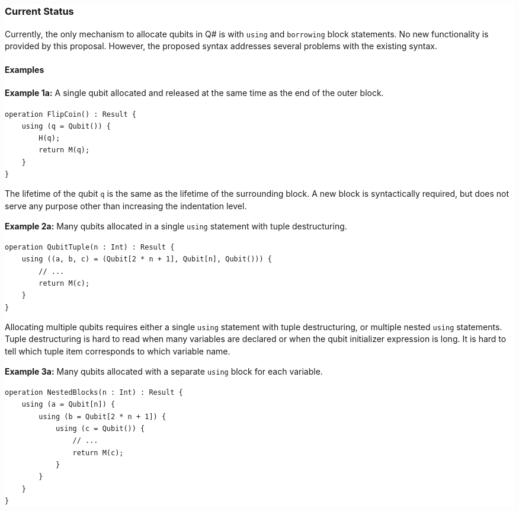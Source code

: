 ### Current Status

Currently, the only mechanism to allocate qubits in Q# is with `using` and `borrowing` block statements.
No new functionality is provided by this proposal.
However, the proposed syntax addresses several problems with the existing syntax.

#### Examples

**Example 1a:** A single qubit allocated and released at the same time as the end of the outer block.

```qsharp
operation FlipCoin() : Result {
    using (q = Qubit()) {
        H(q);
        return M(q);
    }
}
```

The lifetime of the qubit `q` is the same as the lifetime of the surrounding block.
A new block is syntactically required, but does not serve any purpose other than increasing the indentation level.

**Example 2a:** Many qubits allocated in a single `using` statement with tuple destructuring.

```qsharp
operation QubitTuple(n : Int) : Result {
    using ((a, b, c) = (Qubit[2 * n + 1], Qubit[n], Qubit())) {
        // ...
        return M(c);
    }
}
```

Allocating multiple qubits requires either a single `using` statement with tuple destructuring, or multiple nested `using` statements.
Tuple destructuring is hard to read when many variables are declared or when the qubit initializer expression is long.
It is hard to tell which tuple item corresponds to which variable name.

**Example 3a:** Many qubits allocated with a separate `using` block for each variable.

```qsharp
operation NestedBlocks(n : Int) : Result {
    using (a = Qubit[n]) {
        using (b = Qubit[2 * n + 1]) {
            using (c = Qubit()) {
                // ...
                return M(c);
            }
        }
    }
}
```
